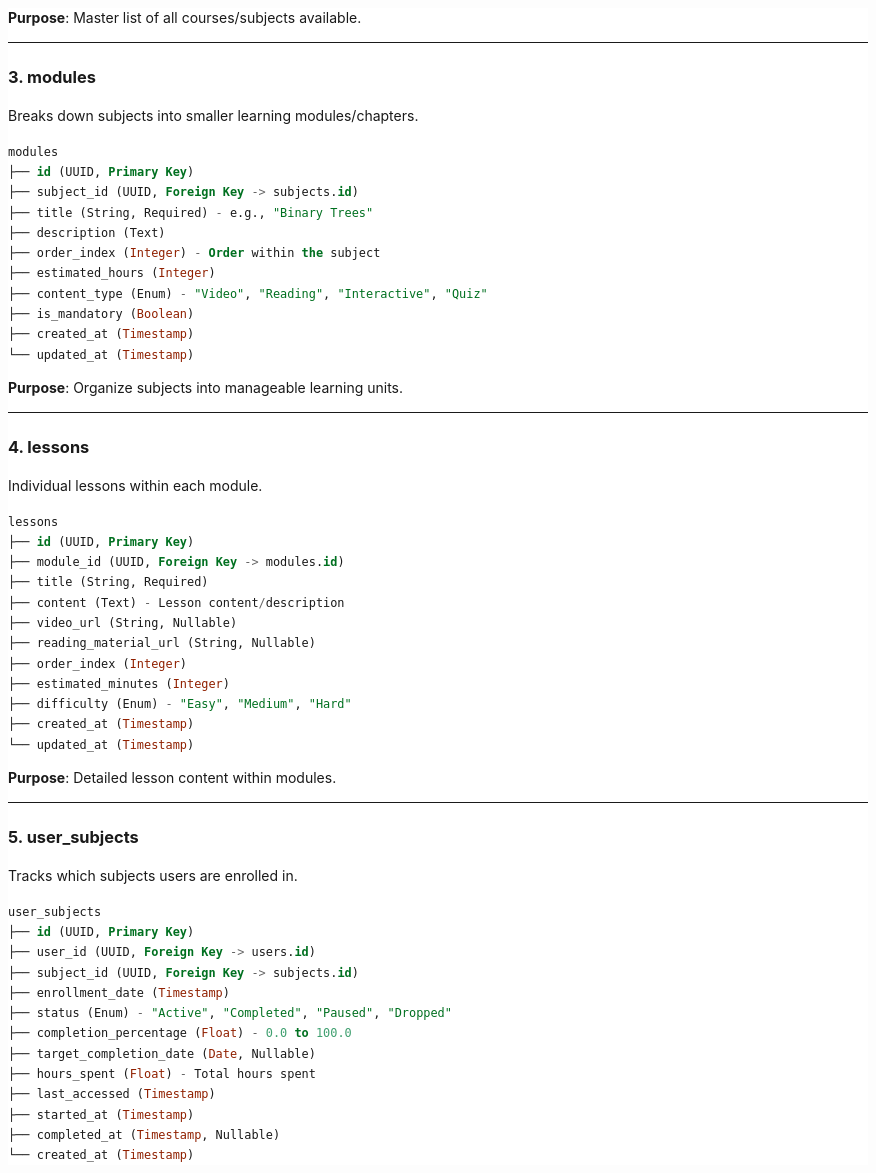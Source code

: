 **Purpose**: Master list of all courses/subjects available.

---

### 3. **modules**
Breaks down subjects into smaller learning modules/chapters.

```sql
modules
├── id (UUID, Primary Key)
├── subject_id (UUID, Foreign Key -> subjects.id)
├── title (String, Required) - e.g., "Binary Trees"
├── description (Text)
├── order_index (Integer) - Order within the subject
├── estimated_hours (Integer)
├── content_type (Enum) - "Video", "Reading", "Interactive", "Quiz"
├── is_mandatory (Boolean)
├── created_at (Timestamp)
└── updated_at (Timestamp)
```

**Purpose**: Organize subjects into manageable learning units.

---

### 4. **lessons**
Individual lessons within each module.

```sql
lessons
├── id (UUID, Primary Key)
├── module_id (UUID, Foreign Key -> modules.id)
├── title (String, Required)
├── content (Text) - Lesson content/description
├── video_url (String, Nullable)
├── reading_material_url (String, Nullable)
├── order_index (Integer)
├── estimated_minutes (Integer)
├── difficulty (Enum) - "Easy", "Medium", "Hard"
├── created_at (Timestamp)
└── updated_at (Timestamp)
```

**Purpose**: Detailed lesson content within modules.

---

### 5. **user_subjects**
Tracks which subjects users are enrolled in.

```sql
user_subjects
├── id (UUID, Primary Key)
├── user_id (UUID, Foreign Key -> users.id)
├── subject_id (UUID, Foreign Key -> subjects.id)
├── enrollment_date (Timestamp)
├── status (Enum) - "Active", "Completed", "Paused", "Dropped"
├── completion_percentage (Float) - 0.0 to 100.0
├── target_completion_date (Date, Nullable)
├── hours_spent (Float) - Total hours spent
├── last_accessed (Timestamp)
├── started_at (Timestamp)
├── completed_at (Timestamp, Nullable)
└── created_at (Timestamp)
```
